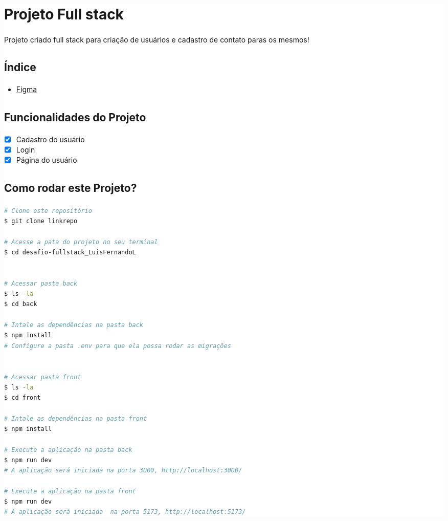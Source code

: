 # Projeto Full stack

Projeto criado full stack para criação de usuários e cadastro de contato paras os mesmos!

## Índice

- <a href="https://www.figma.com/file/HJGB1qDYZ3QrCYk4VJkpz1/Untitled?type=design&node-id=3-8&mode=design&t=e9kI9GL37Fii2vEC-0">Figma</a>

## Funcionalidades do Projeto

- [x] Cadastro do usuário
- [x] Login
- [x] Página do usuário

## Como rodar este Projeto?

```bash
# Clone este repositório
$ git clone linkrepo

# Acesse a pata do projeto no seu terminal
$ cd desafio-fullstack_LuisFernandoL


# Acessar pasta back
$ ls -la
$ cd back

# Intale as dependências na pasta back
$ npm install
# Configure a pasta .env para que ela possa rodar as migrações


# Acessar pasta front
$ ls -la
$ cd front

# Intale as dependências na pasta front
$ npm install

# Execute a aplicação na pasta back
$ npm run dev
# A aplicação será iniciada na porta 3000, http://localhost:3000/

# Execute a aplicação na pasta front
$ npm run dev
# A aplicação será iniciada  na porta 5173, http://localhost:5173/
```

